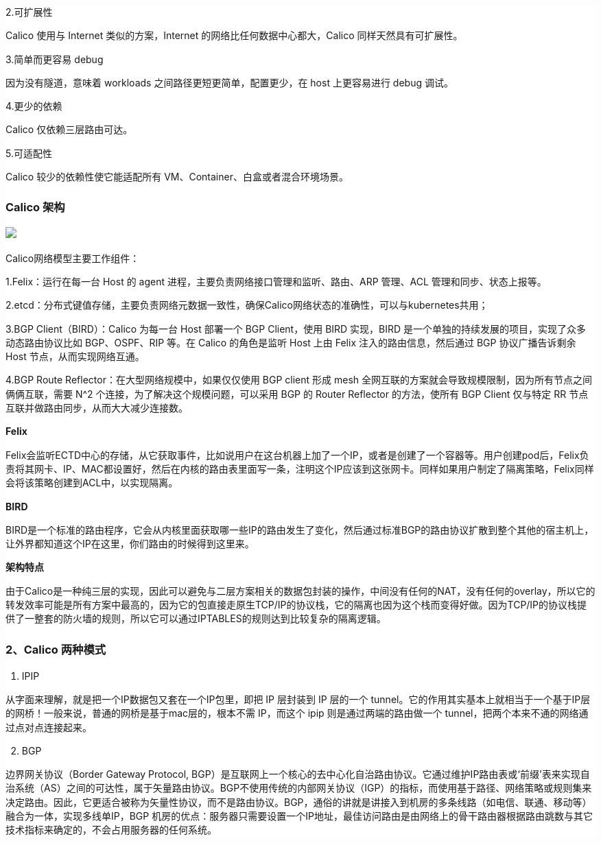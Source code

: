 2.可扩展性

Calico 使用与 Internet 类似的方案，Internet 的网络比任何数据中心都大，Calico 同样天然具有可扩展性。

3.简单而更容易 debug

因为没有隧道，意味着 workloads 之间路径更短更简单，配置更少，在 host 上更容易进行 debug 调试。

4.更少的依赖

Calico 仅依赖三层路由可达。

5.可适配性

Calico 较少的依赖性使它能适配所有 VM、Container、白盒或者混合环境场景。

### Calico 架构

![](https://img2018.cnblogs.com/blog/1060878/201904/1060878-20190413152300545-538840176.png)

Calico网络模型主要工作组件：

1.Felix：运行在每一台 Host 的 agent 进程，主要负责网络接口管理和监听、路由、ARP 管理、ACL 管理和同步、状态上报等。

2.etcd：分布式键值存储，主要负责网络元数据一致性，确保Calico网络状态的准确性，可以与kubernetes共用；

3.BGP Client（BIRD）：Calico 为每一台 Host 部署一个 BGP Client，使用 BIRD 实现，BIRD 是一个单独的持续发展的项目，实现了众多动态路由协议比如 BGP、OSPF、RIP 等。在 Calico 的角色是监听 Host 上由 Felix 注入的路由信息，然后通过 BGP 协议广播告诉剩余 Host 节点，从而实现网络互通。

4.BGP Route Reflector：在大型网络规模中，如果仅仅使用 BGP client 形成 mesh 全网互联的方案就会导致规模限制，因为所有节点之间俩俩互联，需要 N^2 个连接，为了解决这个规模问题，可以采用 BGP 的 Router Reflector 的方法，使所有 BGP Client 仅与特定 RR 节点互联并做路由同步，从而大大减少连接数。

 

**Felix**

Felix会监听ECTD中心的存储，从它获取事件，比如说用户在这台机器上加了一个IP，或者是创建了一个容器等。用户创建pod后，Felix负责将其网卡、IP、MAC都设置好，然后在内核的路由表里面写一条，注明这个IP应该到这张网卡。同样如果用户制定了隔离策略，Felix同样会将该策略创建到ACL中，以实现隔离。

 

**BIRD**

BIRD是一个标准的路由程序，它会从内核里面获取哪一些IP的路由发生了变化，然后通过标准BGP的路由协议扩散到整个其他的宿主机上，让外界都知道这个IP在这里，你们路由的时候得到这里来。

 

**架构特点**

由于Calico是一种纯三层的实现，因此可以避免与二层方案相关的数据包封装的操作，中间没有任何的NAT，没有任何的overlay，所以它的转发效率可能是所有方案中最高的，因为它的包直接走原生TCP/IP的协议栈，它的隔离也因为这个栈而变得好做。因为TCP/IP的协议栈提供了一整套的防火墙的规则，所以它可以通过IPTABLES的规则达到比较复杂的隔离逻辑。

### 2、Calico 两种模式

1. IPIP

从字面来理解，就是把一个IP数据包又套在一个IP包里，即把 IP 层封装到 IP 层的一个 tunnel。它的作用其实基本上就相当于一个基于IP层的网桥！一般来说，普通的网桥是基于mac层的，根本不需 IP，而这个 ipip 则是通过两端的路由做一个 tunnel，把两个本来不通的网络通过点对点连接起来。 

2. BGP

边界网关协议（Border Gateway Protocol, BGP）是互联网上一个核心的去中心化自治路由协议。它通过维护IP路由表或‘前缀’表来实现自治系统（AS）之间的可达性，属于矢量路由协议。BGP不使用传统的内部网关协议（IGP）的指标，而使用基于路径、网络策略或规则集来决定路由。因此，它更适合被称为矢量性协议，而不是路由协议。BGP，通俗的讲就是讲接入到机房的多条线路（如电信、联通、移动等）融合为一体，实现多线单IP，BGP 机房的优点：服务器只需要设置一个IP地址，最佳访问路由是由网络上的骨干路由器根据路由跳数与其它技术指标来确定的，不会占用服务器的任何系统。
